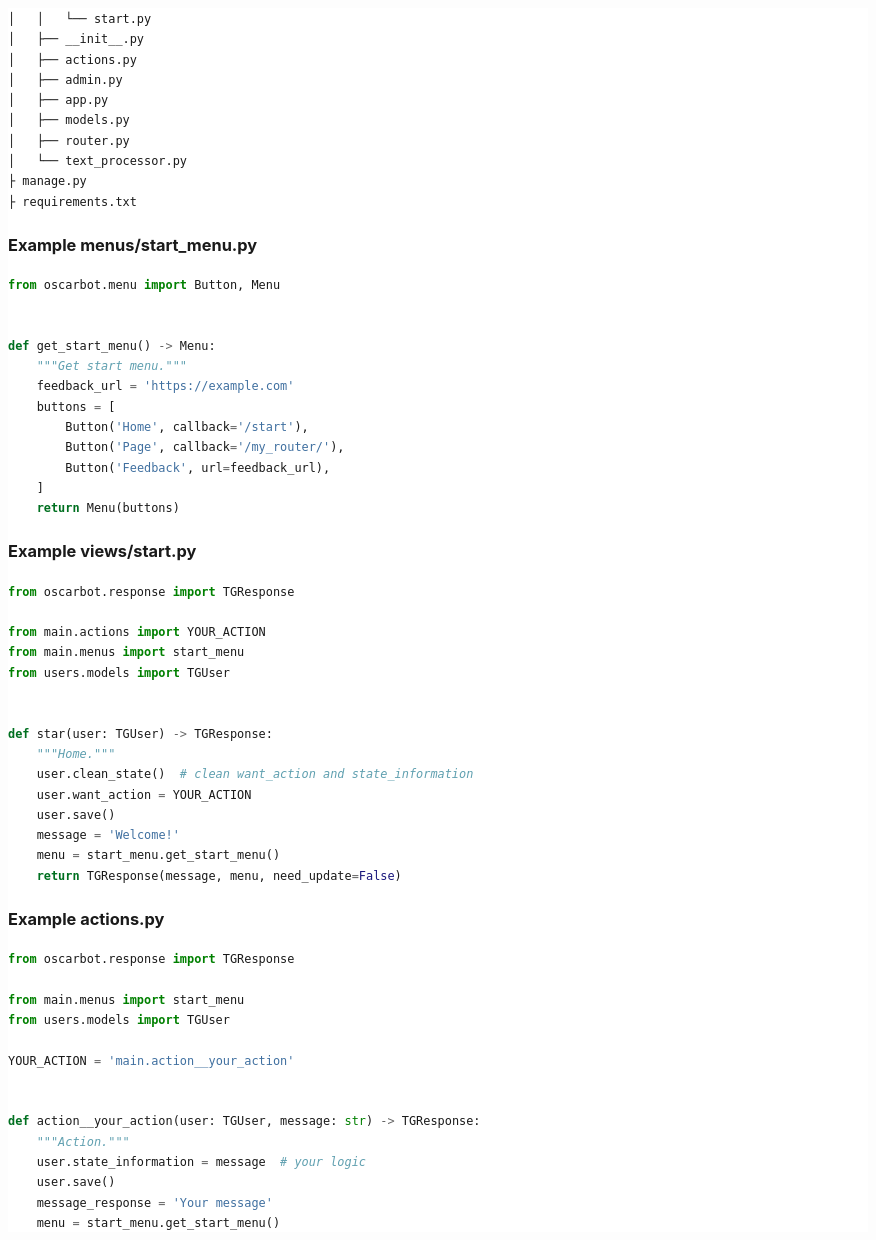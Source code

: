```
│   │   └── start.py
│   ├── __init__.py
│   ├── actions.py  
│   ├── admin.py  
│   ├── app.py  
│   ├── models.py  
│   ├── router.py
│   └── text_processor.py
├ manage.py
├ requirements.txt
```

### Example menus/start_menu.py
```python
from oscarbot.menu import Button, Menu


def get_start_menu() -> Menu:
    """Get start menu."""
    feedback_url = 'https://example.com'
    buttons = [
        Button('Home', callback='/start'),
        Button('Page', callback='/my_router/'),
        Button('Feedback', url=feedback_url),
    ]
    return Menu(buttons)
```

### Example views/start.py
```python
from oscarbot.response import TGResponse

from main.actions import YOUR_ACTION
from main.menus import start_menu
from users.models import TGUser


def star(user: TGUser) -> TGResponse:
    """Home."""
    user.clean_state()  # clean want_action and state_information
    user.want_action = YOUR_ACTION
    user.save()
    message = 'Welcome!'
    menu = start_menu.get_start_menu()
    return TGResponse(message, menu, need_update=False)
```

### Example actions.py
```python
from oscarbot.response import TGResponse

from main.menus import start_menu
from users.models import TGUser

YOUR_ACTION = 'main.action__your_action'


def action__your_action(user: TGUser, message: str) -> TGResponse:
    """Action."""
    user.state_information = message  # your logic
    user.save()
    message_response = 'Your message'
    menu = start_menu.get_start_menu()
```